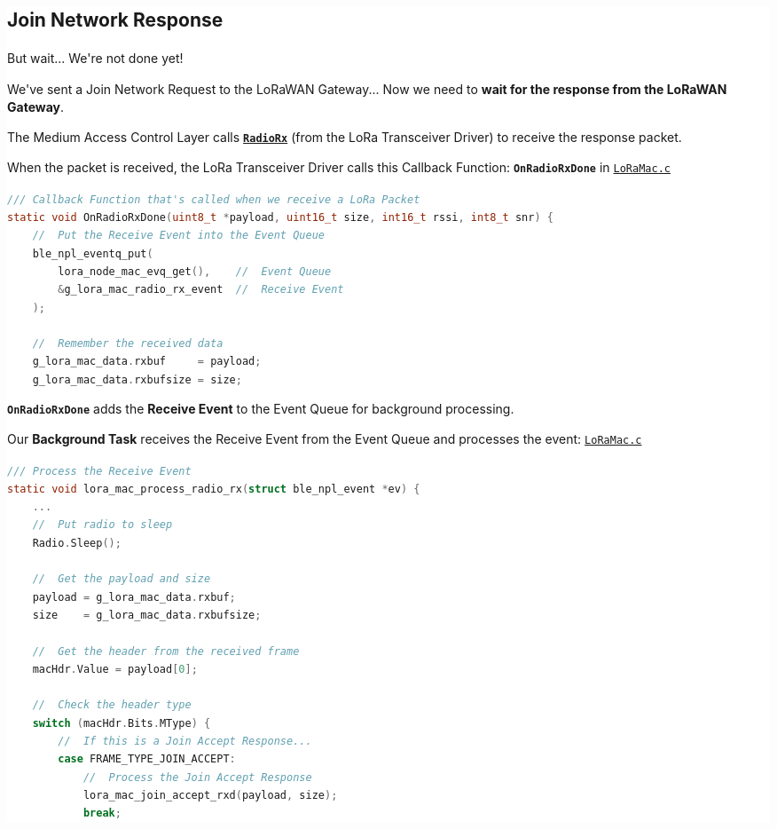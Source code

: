## Join Network Response

But wait... We're not done yet!

We've sent a Join Network Request to the LoRaWAN Gateway... Now we need to __wait for the response from the LoRaWAN Gateway__.

The Medium Access Control Layer calls [__`RadioRx`__](https://lupyuen.github.io/articles/usb#radiorx-receive-message) (from the LoRa Transceiver Driver) to receive the response packet.

When the packet is received, the LoRa Transceiver Driver calls this Callback Function: __`OnRadioRxDone`__ in [`LoRaMac.c`](https://github.com/lupyuen/bl_iot_sdk/blob/lorawan/components/3rdparty/lorawan/src/mac/LoRaMac.c#L299-L323)

```c
/// Callback Function that's called when we receive a LoRa Packet
static void OnRadioRxDone(uint8_t *payload, uint16_t size, int16_t rssi, int8_t snr) {
    //  Put the Receive Event into the Event Queue  
    ble_npl_eventq_put(
        lora_node_mac_evq_get(),    //  Event Queue
        &g_lora_mac_radio_rx_event  //  Receive Event
    );

    //  Remember the received data
    g_lora_mac_data.rxbuf     = payload;
    g_lora_mac_data.rxbufsize = size;
```

__`OnRadioRxDone`__ adds the __Receive Event__ to the Event Queue for background processing.

Our __Background Task__ receives the Receive Event from the Event Queue and processes the event: [`LoRaMac.c`](https://github.com/lupyuen/bl_iot_sdk/blob/lorawan/components/3rdparty/lorawan/src/mac/LoRaMac.c#L906-L988)

```c
/// Process the Receive Event
static void lora_mac_process_radio_rx(struct ble_npl_event *ev) {
    ...
    //  Put radio to sleep
    Radio.Sleep();

    //  Get the payload and size
    payload = g_lora_mac_data.rxbuf;
    size    = g_lora_mac_data.rxbufsize;

    //  Get the header from the received frame
    macHdr.Value = payload[0];

    //  Check the header type
    switch (macHdr.Bits.MType) {
        //  If this is a Join Accept Response...
        case FRAME_TYPE_JOIN_ACCEPT:
            //  Process the Join Accept Response
            lora_mac_join_accept_rxd(payload, size);
            break;
```
